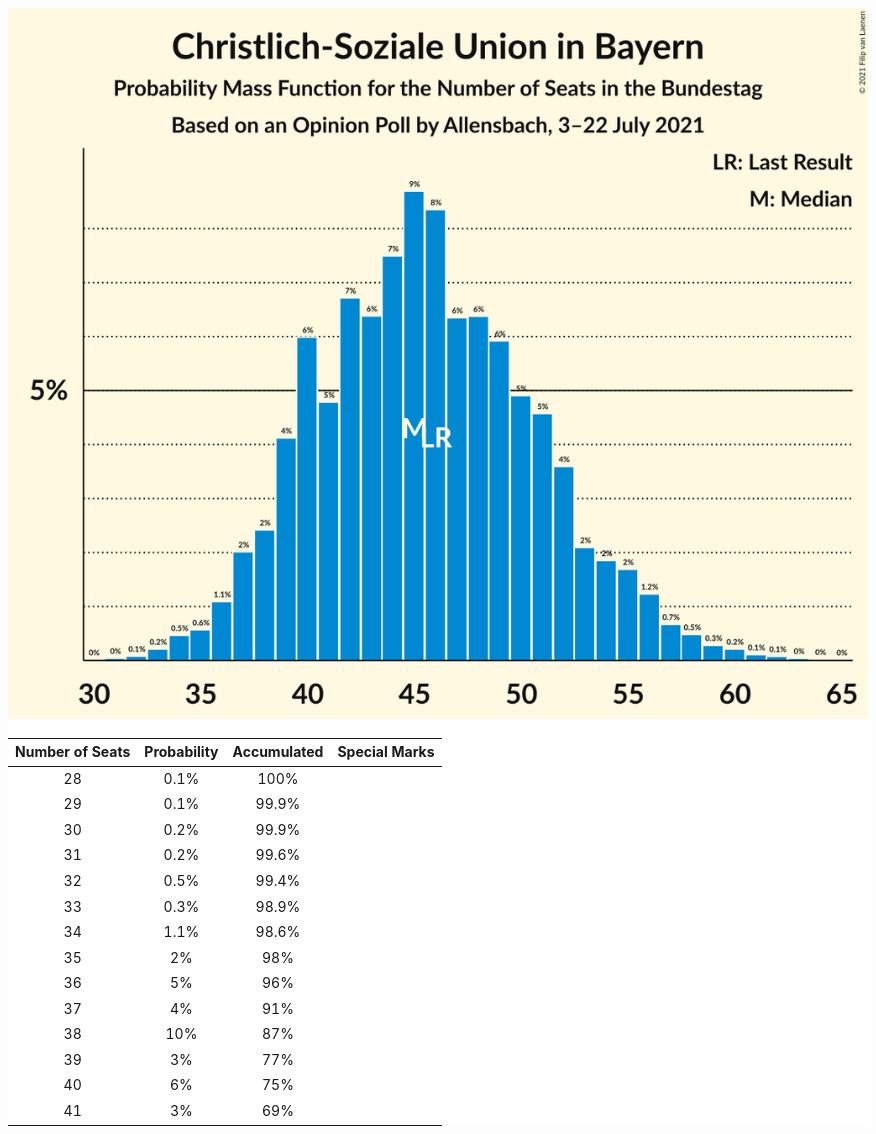![Graph with seats probability mass function not yet produced](2021-07-22-Allensbach-seats-pmf-christlich-sozialeunioninbayern.png "Seats Probability Mass Function")

| Number of Seats | Probability | Accumulated | Special Marks |
|:---------------:|:-----------:|:-----------:|:-------------:|
| 28 | 0.1% | 100% |  |
| 29 | 0.1% | 99.9% |  |
| 30 | 0.2% | 99.9% |  |
| 31 | 0.2% | 99.6% |  |
| 32 | 0.5% | 99.4% |  |
| 33 | 0.3% | 98.9% |  |
| 34 | 1.1% | 98.6% |  |
| 35 | 2% | 98% |  |
| 36 | 5% | 96% |  |
| 37 | 4% | 91% |  |
| 38 | 10% | 87% |  |
| 39 | 3% | 77% |  |
| 40 | 6% | 75% |  |
| 41 | 3% | 69% |  |